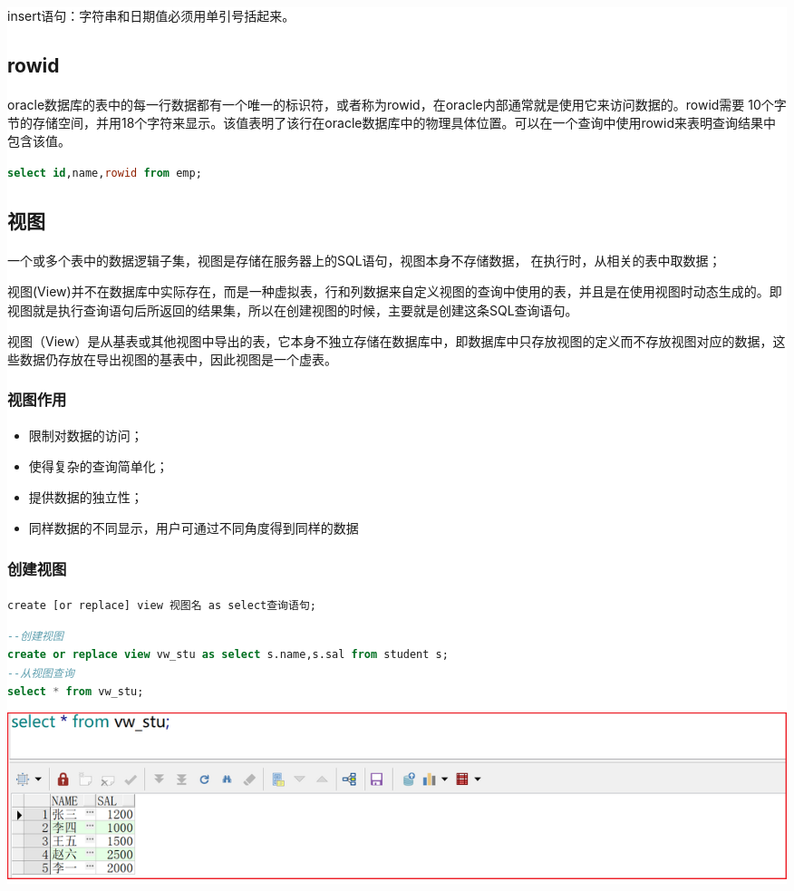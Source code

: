 insert语句：字符串和日期值必须用单引号括起来。

## rowid

oracle数据库的表中的每一行数据都有一个唯一的标识符，或者称为rowid，在oracle内部通常就是使用它来访问数据的。rowid需要 10个字节的存储空间，并用18个字符来显示。该值表明了该行在oracle数据库中的物理具体位置。可以在一个查询中使用rowid来表明查询结果中包含该值。

```sql
select id,name,rowid from emp;
```



## 视图 

一个或多个表中的数据逻辑子集，视图是存储在服务器上的SQL语句，视图本身不存储数据， 在执行时，从相关的表中取数据； 

视图(View)并不在数据库中实际存在，而是一种虚拟表，行和列数据来自定义视图的查询中使用的表，并且是在使用视图时动态生成的。即视图就是执行查询语句后所返回的结果集，所以在创建视图的时候，主要就是创建这条SQL查询语句。

视图（View）是从基表或其他视图中导出的表，它本身不独立存储在数据库中，即数据库中只存放视图的定义而不存放视图对应的数据，这些数据仍存放在导出视图的基表中，因此视图是一个虚表。

### 视图作用

- 限制对数据的访问；

- 使得复杂的查询简单化； 

- 提供数据的独立性；

- 同样数据的不同显示，用户可通过不同角度得到同样的数据

### 创建视图

```
create [or replace] view 视图名 as select查询语句;
```

```sql
--创建视图
create or replace view vw_stu as select s.name,s.sal from student s;
--从视图查询
select * from vw_stu;
```

![image-20220116231901015](../images/image-20220116231901015.png)
